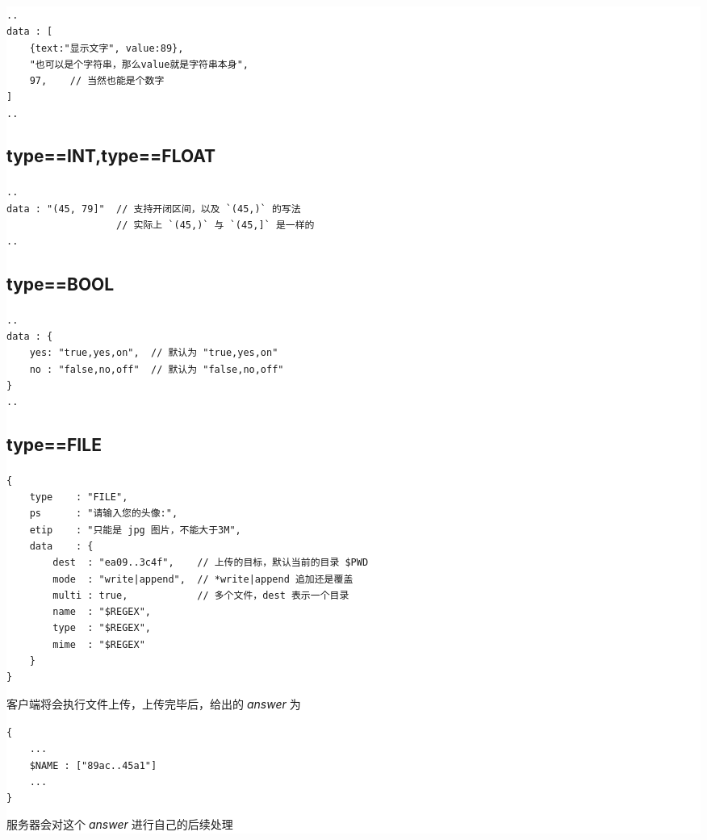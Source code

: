     ..
    data : [
        {text:"显示文字", value:89},
        "也可以是个字符串，那么value就是字符串本身",
        97,    // 当然也能是个数字
    ]
    ..

## type==INT,type==FLOAT

    ..
    data : "(45, 79]"  // 支持开闭区间，以及 `(45,)` 的写法
                       // 实际上 `(45,)` 与 `(45,]` 是一样的
    ..

## type==BOOL

    ..
    data : {
        yes: "true,yes,on",  // 默认为 "true,yes,on"
        no : "false,no,off"  // 默认为 "false,no,off"
    }
    ..

## type==FILE

    {
        type    : "FILE",
        ps      : "请输入您的头像:",
        etip    : "只能是 jpg 图片，不能大于3M",
        data    : {
            dest  : "ea09..3c4f",    // 上传的目标，默认当前的目录 $PWD
            mode  : "write|append",  // *write|append 追加还是覆盖
            multi : true,            // 多个文件，dest 表示一个目录
            name  : "$REGEX",
            type  : "$REGEX",
            mime  : "$REGEX"
        }
    }

客户端将会执行文件上传，上传完毕后，给出的 *answer* 为
        
    {
        ...
        $NAME : ["89ac..45a1"]
        ...
    }

服务器会对这个 *answer* 进行自己的后续处理
